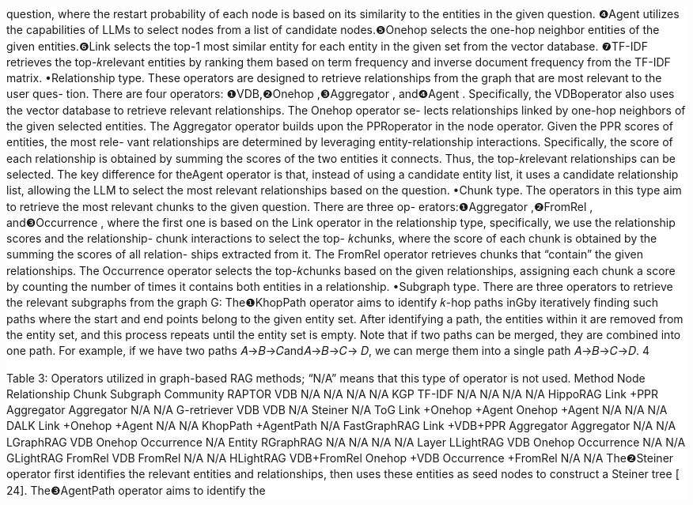 question, where the restart probability of each node is based on its
similarity to the entities in the given question. ❹Agent utilizes
the capabilities of LLMs to select nodes from a list of candidate
nodes.❺Onehop selects the one-hop neighbor entities of the given
entities.❻Link selects the top-1 most similar entity for each entity
in the given set from the vector database. ❼TF-IDF retrieves the
top-𝑘relevant entities by ranking them based on term frequency
and inverse document frequency from the TF-IDF matrix.
•Relationship type. These operators are designed to retrieve
relationships from the graph that are most relevant to the user ques-
tion. There are four operators: ❶VDB,❷Onehop ,❸Aggregator ,
and❹Agent . Specifically, the VDBoperator also uses the vector
database to retrieve relevant relationships. The Onehop operator se-
lects relationships linked by one-hop neighbors of the given selected
entities. The Aggregator operator builds upon the PPRoperator in
the node operator. Given the PPR scores of entities, the most rele-
vant relationships are determined by leveraging entity-relationship
interactions. Specifically, the score of each relationship is obtained
by summing the scores of the two entities it connects. Thus, the
top-𝑘relevant relationships can be selected. The key difference for
theAgent operator is that, instead of using a candidate entity list,
it uses a candidate relationship list, allowing the LLM to select the
most relevant relationships based on the question.
•Chunk type. The operators in this type aim to retrieve the
most relevant chunks to the given question. There are three op-
erators:❶Aggregator ,❷FromRel , and❸Occurrence , where
the first one is based on the Link operator in the relationship type,
specifically, we use the relationship scores and the relationship-
chunk interactions to select the top- 𝑘chunks, where the score of
each chunk is obtained by the summing the scores of all relation-
ships extracted from it. The FromRel operator retrieves chunks that
“contain” the given relationships. The Occurrence operator selects
the top-𝑘chunks based on the given relationships, assigning each
chunk a score by counting the number of times it contains both
entities in a relationship.
•Subgraph type. There are three operators to retrieve the
relevant subgraphs from the graph G: The❶KhopPath operator
aims to identify 𝑘-hop paths inGby iteratively finding such paths
where the start and end points belong to the given entity set. After
identifying a path, the entities within it are removed from the entity
set, and this process repeats until the entity set is empty. Note that
if two paths can be merged, they are combined into one path. For
example, if we have two paths 𝐴→𝐵→𝐶and𝐴→𝐵→𝐶→
𝐷, we can merge them into a single path 𝐴→𝐵→𝐶→𝐷.
4

Table 3: Operators utilized in graph-based RAG methods; “N/A” means that this type of operator is not used.
Method Node Relationship Chunk Subgraph Community
RAPTOR VDB N/A N/A N/A N/A
KGP TF-IDF N/A N/A N/A N/A
HippoRAG Link +PPR Aggregator Aggregator N/A N/A
G-retriever VDB VDB N/A Steiner N/A
ToG Link +Onehop +Agent Onehop +Agent N/A N/A N/A
DALK Link +Onehop +Agent N/A N/A KhopPath +AgentPath N/A
FastGraphRAG Link +VDB+PPR Aggregator Aggregator N/A N/A
LGraphRAG VDB Onehop Occurrence N/A Entity
RGraphRAG N/A N/A N/A N/A Layer
LLightRAG VDB Onehop Occurrence N/A N/A
GLightRAG FromRel VDB FromRel N/A N/A
HLightRAG VDB+FromRel Onehop +VDB Occurrence +FromRel N/A N/A
The❷Steiner operator first identifies the relevant entities and
relationships, then uses these entities as seed nodes to construct a
Steiner tree [ 24]. The❸AgentPath operator aims to identify the